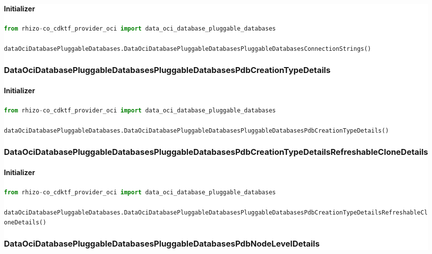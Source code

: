 #### Initializer <a name="Initializer" id="rhizo-co-terraform-provider-oci.dataOciDatabasePluggableDatabases.DataOciDatabasePluggableDatabasesPluggableDatabasesConnectionStrings.Initializer"></a>

```python
from rhizo-co_cdktf_provider_oci import data_oci_database_pluggable_databases

dataOciDatabasePluggableDatabases.DataOciDatabasePluggableDatabasesPluggableDatabasesConnectionStrings()
```


### DataOciDatabasePluggableDatabasesPluggableDatabasesPdbCreationTypeDetails <a name="DataOciDatabasePluggableDatabasesPluggableDatabasesPdbCreationTypeDetails" id="rhizo-co-terraform-provider-oci.dataOciDatabasePluggableDatabases.DataOciDatabasePluggableDatabasesPluggableDatabasesPdbCreationTypeDetails"></a>

#### Initializer <a name="Initializer" id="rhizo-co-terraform-provider-oci.dataOciDatabasePluggableDatabases.DataOciDatabasePluggableDatabasesPluggableDatabasesPdbCreationTypeDetails.Initializer"></a>

```python
from rhizo-co_cdktf_provider_oci import data_oci_database_pluggable_databases

dataOciDatabasePluggableDatabases.DataOciDatabasePluggableDatabasesPluggableDatabasesPdbCreationTypeDetails()
```


### DataOciDatabasePluggableDatabasesPluggableDatabasesPdbCreationTypeDetailsRefreshableCloneDetails <a name="DataOciDatabasePluggableDatabasesPluggableDatabasesPdbCreationTypeDetailsRefreshableCloneDetails" id="rhizo-co-terraform-provider-oci.dataOciDatabasePluggableDatabases.DataOciDatabasePluggableDatabasesPluggableDatabasesPdbCreationTypeDetailsRefreshableCloneDetails"></a>

#### Initializer <a name="Initializer" id="rhizo-co-terraform-provider-oci.dataOciDatabasePluggableDatabases.DataOciDatabasePluggableDatabasesPluggableDatabasesPdbCreationTypeDetailsRefreshableCloneDetails.Initializer"></a>

```python
from rhizo-co_cdktf_provider_oci import data_oci_database_pluggable_databases

dataOciDatabasePluggableDatabases.DataOciDatabasePluggableDatabasesPluggableDatabasesPdbCreationTypeDetailsRefreshableCloneDetails()
```


### DataOciDatabasePluggableDatabasesPluggableDatabasesPdbNodeLevelDetails <a name="DataOciDatabasePluggableDatabasesPluggableDatabasesPdbNodeLevelDetails" id="rhizo-co-terraform-provider-oci.dataOciDatabasePluggableDatabases.DataOciDatabasePluggableDatabasesPluggableDatabasesPdbNodeLevelDetails"></a>
